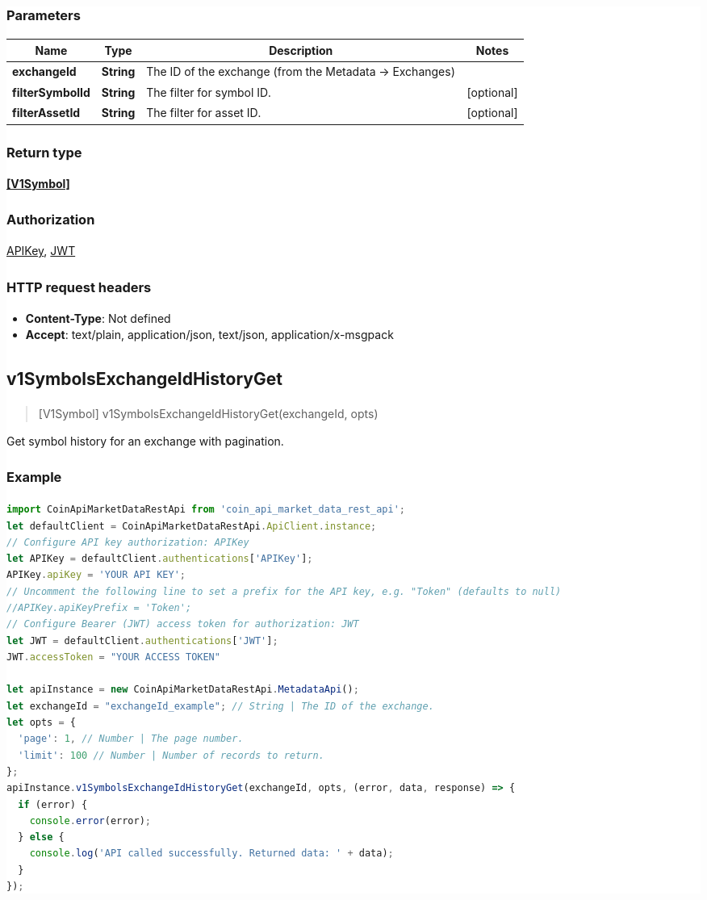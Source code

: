 ### Parameters


Name | Type | Description  | Notes
------------- | ------------- | ------------- | -------------
 **exchangeId** | **String**| The ID of the exchange (from the Metadata -&gt; Exchanges) | 
 **filterSymbolId** | **String**| The filter for symbol ID. | [optional] 
 **filterAssetId** | **String**| The filter for asset ID. | [optional] 

### Return type

[**[V1Symbol]**](V1Symbol.md)

### Authorization

[APIKey](../README.md#APIKey), [JWT](../README.md#JWT)

### HTTP request headers

- **Content-Type**: Not defined
- **Accept**: text/plain, application/json, text/json, application/x-msgpack


## v1SymbolsExchangeIdHistoryGet

> [V1Symbol] v1SymbolsExchangeIdHistoryGet(exchangeId, opts)

Get symbol history for an exchange with pagination.

### Example

```javascript
import CoinApiMarketDataRestApi from 'coin_api_market_data_rest_api';
let defaultClient = CoinApiMarketDataRestApi.ApiClient.instance;
// Configure API key authorization: APIKey
let APIKey = defaultClient.authentications['APIKey'];
APIKey.apiKey = 'YOUR API KEY';
// Uncomment the following line to set a prefix for the API key, e.g. "Token" (defaults to null)
//APIKey.apiKeyPrefix = 'Token';
// Configure Bearer (JWT) access token for authorization: JWT
let JWT = defaultClient.authentications['JWT'];
JWT.accessToken = "YOUR ACCESS TOKEN"

let apiInstance = new CoinApiMarketDataRestApi.MetadataApi();
let exchangeId = "exchangeId_example"; // String | The ID of the exchange.
let opts = {
  'page': 1, // Number | The page number.
  'limit': 100 // Number | Number of records to return.
};
apiInstance.v1SymbolsExchangeIdHistoryGet(exchangeId, opts, (error, data, response) => {
  if (error) {
    console.error(error);
  } else {
    console.log('API called successfully. Returned data: ' + data);
  }
});
```
